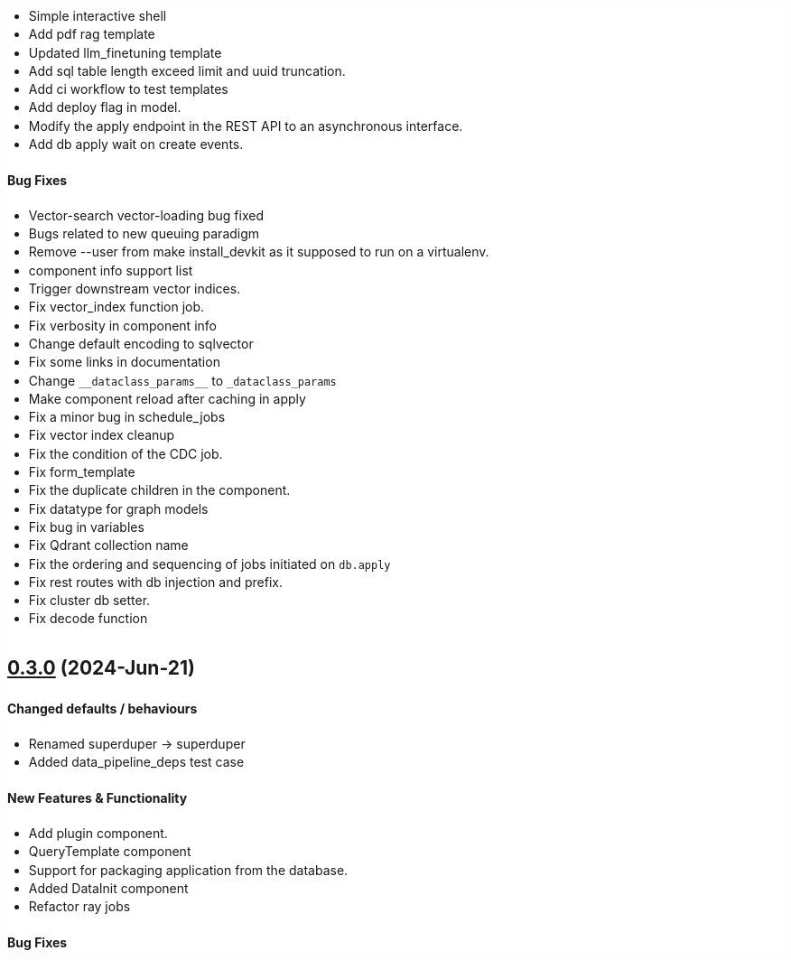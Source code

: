 - Simple interactive shell
- Add pdf rag template
- Updated llm_finetuning template
- Add sql table length exceed limit and uuid truncation.
- Add ci workflow to test templates
- Add deploy flag in model.
- Modify the apply endpoint in the REST API to an asynchronous interface.
- Add db apply wait on create events.

#### Bug Fixes

- Vector-search vector-loading bug fixed
- Bugs related to new queuing paradigm
- Remove --user from make install_devkit as it supposed to run on a virtualenv.
- component info support list
- Trigger downstream vector indices.
- Fix vector_index function job.
- Fix verbosity in component info
- Change default encoding to sqlvector
- Fix some links in documentation
- Change `__dataclass_params__` to `_dataclass_params`
- Make component reload after caching in apply
- Fix a minor bug in schedule_jobs
- Fix vector index cleanup
- Fix the condition of the CDC job.
- Fix form_template
- Fix the duplicate children in the component.
- Fix datatype for graph models
- Fix bug in variables
- Fix Qdrant collection name
- Fix the ordering and sequencing of jobs initiated on `db.apply`
- Fix rest routes with db injection and prefix.
- Fix cluster db setter.
- Fix decode function

## [0.3.0](https://github.com/superduper-io/superduper/compare/0.3.0...0.2.0])    (2024-Jun-21)

#### Changed defaults / behaviours

- Renamed superduper -> superduper
- Added data_pipeline_deps test case

#### New Features & Functionality

- Add plugin component.
- QueryTemplate component
- Support for packaging application from the database.
- Added DataInit component
- Refactor ray jobs

#### Bug Fixes
